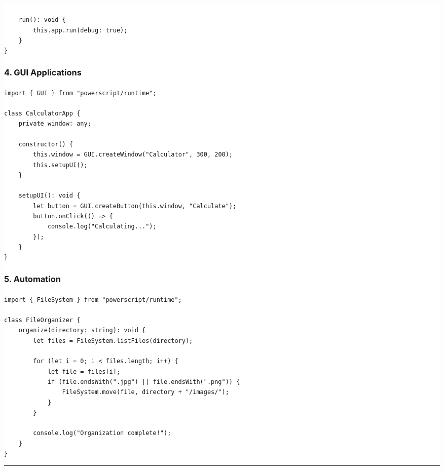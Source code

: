```powerscript

    run(): void {
        this.app.run(debug: true);
    }
}
```

### 4. GUI Applications

```powerscript
import { GUI } from "powerscript/runtime";

class CalculatorApp {
    private window: any;

    constructor() {
        this.window = GUI.createWindow("Calculator", 300, 200);
        this.setupUI();
    }

    setupUI(): void {
        let button = GUI.createButton(this.window, "Calculate");
        button.onClick(() => {
            console.log("Calculating...");
        });
    }
}
```

### 5. Automation

```powerscript
import { FileSystem } from "powerscript/runtime";

class FileOrganizer {
    organize(directory: string): void {
        let files = FileSystem.listFiles(directory);

        for (let i = 0; i < files.length; i++) {
            let file = files[i];
            if (file.endsWith(".jpg") || file.endsWith(".png")) {
                FileSystem.move(file, directory + "/images/");
            }
        }

        console.log("Organization complete!");
    }
}
```

---
